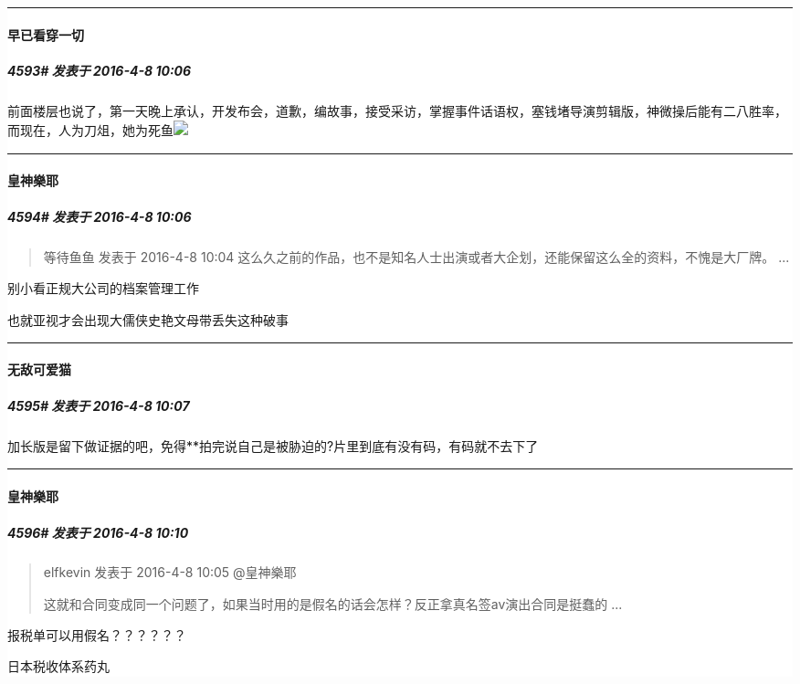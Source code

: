 -----

####  早已看穿一切  
##### 4593#       发表于 2016-4-8 10:06




前面楼层也说了，第一天晚上承认，开发布会，道歉，编故事，接受采访，掌握事件话语权，塞钱堵导演剪辑版，神微操后能有二八胜率，而现在，人为刀俎，她为死鱼<img src="https://static.saraba1st.com/image/smiley/face/116.gif" referrerpolicy="no-referrer">







-----

####  皇神樂耶  
##### 4594#       发表于 2016-4-8 10:06



<blockquote>等待鱼鱼 发表于 2016-4-8 10:04
这么久之前的作品，也不是知名人士出演或者大企划，还能保留这么全的资料，不愧是大厂牌。 ...</blockquote>
别小看正规大公司的档案管理工作

也就亚视才会出现大儒侠史艳文母带丢失这种破事







-----

####  无敌可爱猫  
##### 4595#       发表于 2016-4-8 10:07




加长版是留下做证据的吧，免得**拍完说自己是被胁迫的?片里到底有没有码，有码就不去下了







-----

####  皇神樂耶  
##### 4596#       发表于 2016-4-8 10:10



<blockquote>elfkevin 发表于 2016-4-8 10:05
@皇神樂耶

这就和合同变成同一个问题了，如果当时用的是假名的话会怎样？反正拿真名签av演出合同是挺蠢的 ...</blockquote>
报税单可以用假名？？？？？？

日本税收体系药丸
